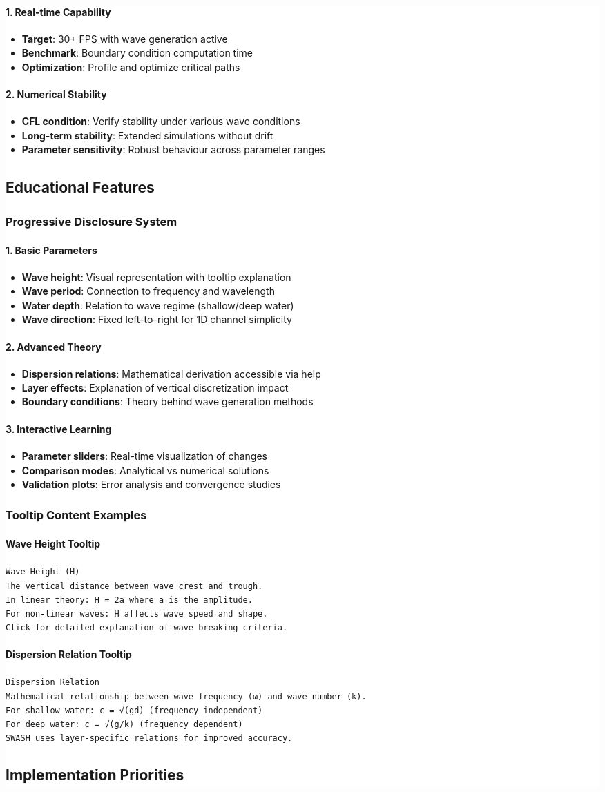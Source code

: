 #### 1. Real-time Capability
- **Target**: 30+ FPS with wave generation active
- **Benchmark**: Boundary condition computation time
- **Optimization**: Profile and optimize critical paths

#### 2. Numerical Stability
- **CFL condition**: Verify stability under various wave conditions
- **Long-term stability**: Extended simulations without drift
- **Parameter sensitivity**: Robust behaviour across parameter ranges

## Educational Features

### Progressive Disclosure System

#### 1. Basic Parameters
- **Wave height**: Visual representation with tooltip explanation
- **Wave period**: Connection to frequency and wavelength
- **Water depth**: Relation to wave regime (shallow/deep water)
- **Wave direction**: Fixed left-to-right for 1D channel simplicity

#### 2. Advanced Theory
- **Dispersion relations**: Mathematical derivation accessible via help
- **Layer effects**: Explanation of vertical discretization impact
- **Boundary conditions**: Theory behind wave generation methods

#### 3. Interactive Learning
- **Parameter sliders**: Real-time visualization of changes
- **Comparison modes**: Analytical vs numerical solutions
- **Validation plots**: Error analysis and convergence studies

### Tooltip Content Examples

#### Wave Height Tooltip
```
Wave Height (H)
The vertical distance between wave crest and trough.
In linear theory: H = 2a where a is the amplitude.
For non-linear waves: H affects wave speed and shape.
Click for detailed explanation of wave breaking criteria.
```

#### Dispersion Relation Tooltip
```
Dispersion Relation
Mathematical relationship between wave frequency (ω) and wave number (k).
For shallow water: c = √(gd) (frequency independent)
For deep water: c = √(g/k) (frequency dependent)
SWASH uses layer-specific relations for improved accuracy.
```

## Implementation Priorities
